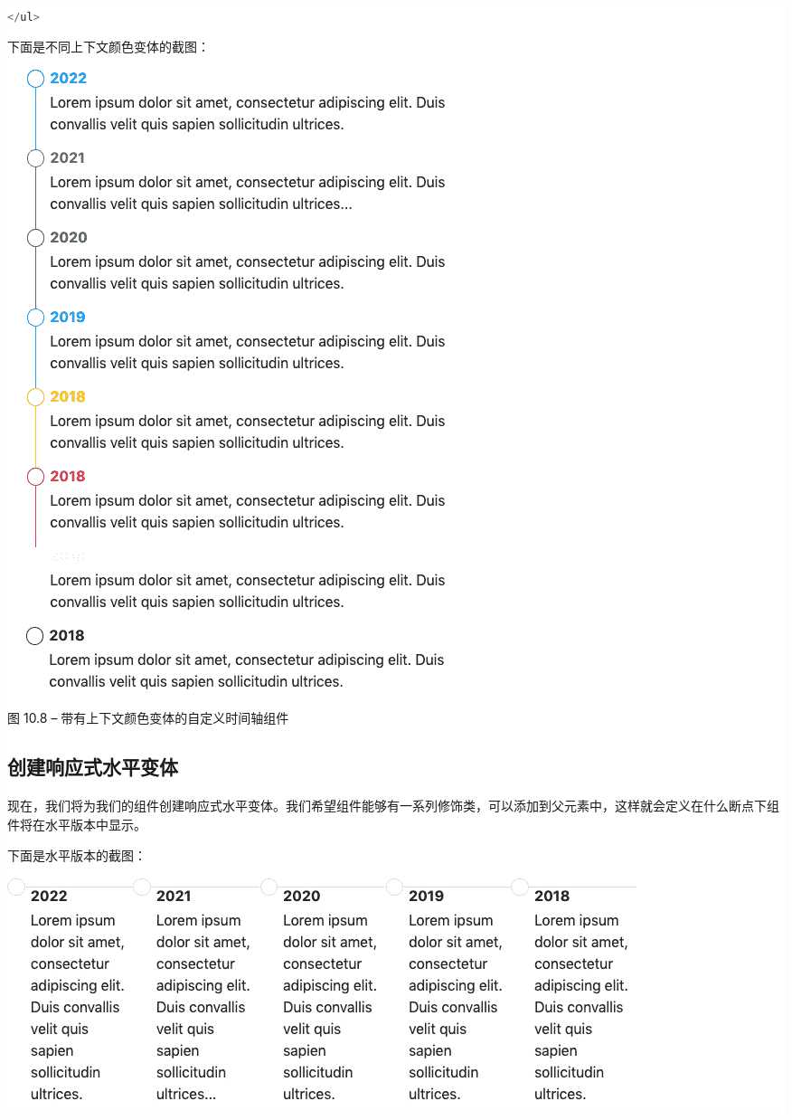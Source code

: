 ```js
</ul>
```

下面是不同上下文颜色变体的截图：

![图 10.8 – 带有上下文颜色变体的自定义时间轴组件](img/Figure_10.08_B17143.jpg)

图 10.8 – 带有上下文颜色变体的自定义时间轴组件

## 创建响应式水平变体

现在，我们将为我们的组件创建响应式水平变体。我们希望组件能够有一系列修饰类，可以添加到父元素中，这样就会定义在什么断点下组件将在水平版本中显示。

下面是水平版本的截图：

![图 10.9 – 水平版本的自定义时间轴组件](img/Figure_10.09_B17143.jpg)
